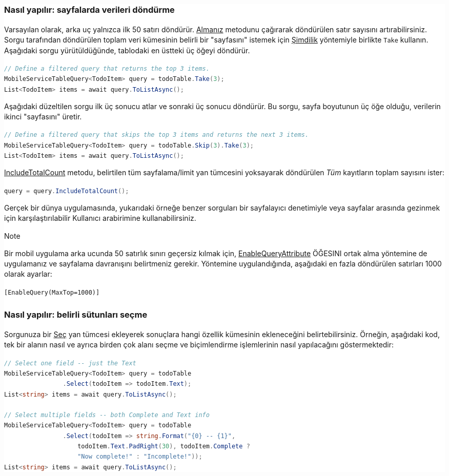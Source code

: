 ### <a name="paging"></a>Nasıl yapılır: sayfalarda verileri döndürme
Varsayılan olarak, arka uç yalnızca ilk 50 satırı döndürür. [Almanız] metodunu çağırarak döndürülen satır sayısını artırabilirsiniz. Sorgu tarafından döndürülen toplam veri kümesinin belirli bir "sayfasını" istemek için [Şimdilik] yöntemiyle birlikte `Take` kullanın. Aşağıdaki sorgu yürütüldüğünde, tablodaki en üstteki üç öğeyi döndürür.

```csharp
// Define a filtered query that returns the top 3 items.
MobileServiceTableQuery<TodoItem> query = todoTable.Take(3);
List<TodoItem> items = await query.ToListAsync();
```

Aşağıdaki düzeltilen sorgu ilk üç sonucu atlar ve sonraki üç sonucu döndürür. Bu sorgu, sayfa boyutunun üç öğe olduğu, verilerin ikinci "sayfasını" üretir.

```csharp
// Define a filtered query that skips the top 3 items and returns the next 3 items.
MobileServiceTableQuery<TodoItem> query = todoTable.Skip(3).Take(3);
List<TodoItem> items = await query.ToListAsync();
```

[IncludeTotalCount] metodu, belirtilen tüm sayfalama/limit yan tümcesini yoksayarak döndürülen *Tüm* kayıtların toplam sayısını ister:

```csharp
query = query.IncludeTotalCount();
```

Gerçek bir dünya uygulamasında, yukarıdaki örneğe benzer sorguları bir sayfalayıcı denetimiyle veya sayfalar arasında gezinmek için karşılaştırılabilir Kullanıcı arabirimine kullanabilirsiniz.

> [!NOTE]
> Bir mobil uygulama arka ucunda 50 satırlık sınırı geçersiz kılmak için, [EnableQueryAttribute] ÖĞESINI ortak alma yöntemine de uygulamanız ve sayfalama davranışını belirtmeniz gerekir. Yöntemine uygulandığında, aşağıdaki en fazla döndürülen satırları 1000 olarak ayarlar:
>
> `[EnableQuery(MaxTop=1000)]`


### <a name="selecting"></a>Nasıl yapılır: belirli sütunları seçme
Sorgunuza bir [Seç] yan tümcesi ekleyerek sonuçlara hangi özellik kümesinin ekleneceğini belirtebilirsiniz. Örneğin, aşağıdaki kod, tek bir alanın nasıl ve ayrıca birden çok alanı seçme ve biçimlendirme işlemlerinin nasıl yapılacağını göstermektedir:

```csharp
// Select one field -- just the Text
MobileServiceTableQuery<TodoItem> query = todoTable
                .Select(todoItem => todoItem.Text);
List<string> items = await query.ToListAsync();

// Select multiple fields -- both Complete and Text info
MobileServiceTableQuery<TodoItem> query = todoTable
                .Select(todoItem => string.Format("{0} -- {1}",
                    todoItem.Text.PadRight(30), todoItem.Complete ?
                    "Now complete!" : "Incomplete!"));
List<string> items = await query.ToListAsync();
```


[1]: app-service-mobile-windows-store-dotnet-get-started.md
[2]: app-service-mobile-dotnet-backend-how-to-use-server-sdk.md
[3]: app-service-mobile-node-backend-how-to-use-server-sdk.md
[4]: https://msdn.microsoft.com/library/azure/mt419521(v=azure.10).aspx
[5]: https://github.com/Azure-Samples
[6]: https://www.newtonsoft.com/json/help/html/Properties_T_Newtonsoft_Json_JsonPropertyAttribute.htm
[7]: app-service-mobile-dotnet-backend-how-to-use-server-sdk.md#define-table-controller
[8]: app-service-mobile-node-backend-how-to-use-server-sdk.md#TableOperations
[9]: https://www.nuget.org/packages/Microsoft.Azure.Mobile.Client/
[10]: https://github.com/SymbolSource/SymbolSource
[11]: http://www.symbolsource.org/Public/Wiki/Using
[12]: https://msdn.microsoft.com/library/azure/microsoft.windowsazure.mobileservices.mobileserviceclient(v=azure.10).aspx
[Uygulamanıza kimlik doğrulaması ekleme]: app-service-mobile-windows-store-dotnet-get-started-users.md
[Azure Mobile Apps’te Çevrimdışı Veri Eşitleme]: app-service-mobile-offline-data-sync.md
[Uygulamanıza anında iletme bildirimleri ekleme]: app-service-mobile-windows-store-dotnet-get-started-push.md
[Register your app to use a Microsoft account login]: ../app-service/configure-authentication-provider-microsoft.md
[Active Directory oturum açma için App Service yapılandırma]: ../app-service/configure-authentication-provider-aad.md
[MobileServiceCollection]: https://msdn.microsoft.com/library/azure/dn250636(v=azure.10).aspx
[MobileServiceIncrementalLoadingCollection]: https://msdn.microsoft.com/library/azure/dn268408(v=azure.10).aspx
[MobileServiceAuthenticationProvider]: https://msdn.microsoft.com/library/windowsazure/microsoft.windowsazure.mobileservices.mobileserviceauthenticationprovider(v=azure.10).aspx
[MobileServiceUser]: https://msdn.microsoft.com/library/windowsazure/microsoft.windowsazure.mobileservices.mobileserviceuser(v=azure.10).aspx
[MobileServiceAuthenticationToken]: https://msdn.microsoft.com/library/windowsazure/microsoft.windowsazure.mobileservices.mobileserviceuser.mobileserviceauthenticationtoken(v=azure.10).aspx
[GetTable]: https://msdn.microsoft.com/library/azure/jj554275(v=azure.10).aspx
[türsüz bir tabloya başvuru oluşturur]: https://msdn.microsoft.com/library/azure/jj554278(v=azure.10).aspx
[DeleteAsync]: https://msdn.microsoft.com/library/azure/dn296407(v=azure.10).aspx
[IncludeTotalCount]: https://msdn.microsoft.com/library/azure/dn250560(v=azure.10).aspx
[Insertasync]: https://msdn.microsoft.com/library/azure/dn296400(v=azure.10).aspx
[Invokeapiasync]: https://msdn.microsoft.com/library/azure/dn268343(v=azure.10).aspx
[LoginAsync]: https://msdn.microsoft.com/library/azure/dn296411(v=azure.10).aspx
[LookupAsync]: https://msdn.microsoft.com/library/azure/jj871654(v=azure.10).aspx
[OrderBy]: https://msdn.microsoft.com/library/azure/dn250572(v=azure.10).aspx
[OrderByDescending]: https://msdn.microsoft.com/library/azure/dn250568(v=azure.10).aspx
[ReadAsync]: https://msdn.microsoft.com/library/azure/mt691741(v=azure.10).aspx
[Almanız]: https://msdn.microsoft.com/library/azure/dn250574(v=azure.10).aspx
[Seç]: https://msdn.microsoft.com/library/azure/dn250569(v=azure.10).aspx
[Şimdilik]: https://msdn.microsoft.com/library/azure/dn250573(v=azure.10).aspx
[UpdateAsync]: https://msdn.microsoft.com/library/azure/dn250536.(v=azure.10)aspx
[UserID]: https://msdn.microsoft.com/library/windowsazure/microsoft.windowsazure.mobileservices.mobileserviceuser.userid(v=azure.10).aspx
[Olmadığı]: https://msdn.microsoft.com/library/azure/dn250579(v=azure.10).aspx
[Azure portalda]: https://portal.azure.com/
[EnableQueryAttribute]: https://msdn.microsoft.com/library/system.web.http.odata.enablequeryattribute.aspx
[Guid. NewGuid]: https://msdn.microsoft.com/library/system.guid.newguid(v=vs.110).aspx
[ISupportIncrementalLoading]: https://msdn.microsoft.com/library/windows/apps/Hh701916.aspx
[Windows Geliştirme Merkezi]: https://dev.windows.com/overview
[DelegatingHandler]: https://msdn.microsoft.com/library/system.net.http.delegatinghandler(v=vs.110).aspx
[Passwordkasası]: https://msdn.microsoft.com/library/windows/apps/windows.security.credentials.passwordvault.aspx
[ProtectedData]: https://msdn.microsoft.com/library/system.security.cryptography.protecteddata%28VS.95%29.aspx
[Notification Hubs API 'Leri]: https://msdn.microsoft.com/library/azure/dn495101.aspx
[Mobile Apps dosyaları örneği]: https://github.com/Azure-Samples/app-service-mobile-dotnet-todo-list-files
[LoggingHandler]: https://github.com/Azure-Samples/app-service-mobile-dotnet-todo-list-files/blob/master/src/client/MobileAppsFilesSample/Helpers/LoggingHandler.cs#L63
[OData v3 belgeleri]: https://www.odata.org/documentation/odata-version-3-0/
[Fiddler]: https://www.telerik.com/fiddler
[Json.NET]: https://www.newtonsoft.com/json
[Xamarin. auth]: https://components.xamarin.com/view/xamarin.auth/
[AuthStore.cs]: https://github.com/azure-appservice-samples/ContosoMoments
[ContosoMoments photo sharing sample]: https://github.com/azure-appservice-samples/ContosoMoments